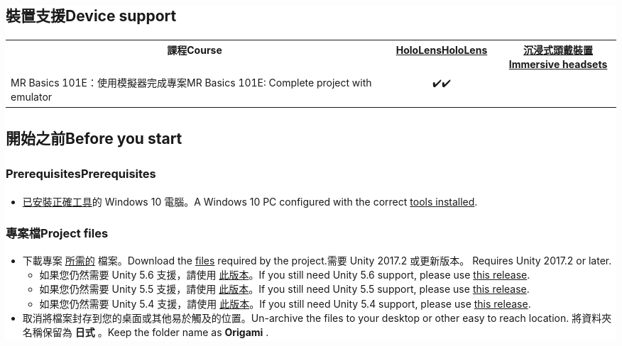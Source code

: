 ## <a name="device-support"></a><span data-ttu-id="711a8-112">裝置支援</span><span class="sxs-lookup"><span data-stu-id="711a8-112">Device support</span></span>

<table>
<tr>
<th><span data-ttu-id="711a8-113">課程</span><span class="sxs-lookup"><span data-stu-id="711a8-113">Course</span></span></th><th style="width:150px"> <span data-ttu-id="711a8-114"><a href="../../../hololens-hardware-details.md">HoloLens</a></span><span class="sxs-lookup"><span data-stu-id="711a8-114"><a href="../../../hololens-hardware-details.md">HoloLens</a></span></span></th><th style="width:150px"> <span data-ttu-id="711a8-115"><a href="../../../discover/immersive-headset-hardware-details.md">沉浸式頭戴裝置</a></span><span class="sxs-lookup"><span data-stu-id="711a8-115"><a href="../../../discover/immersive-headset-hardware-details.md">Immersive headsets</a></span></span></th>
</tr><tr>
<td><span data-ttu-id="711a8-116">MR Basics 101E：使用模擬器完成專案</span><span class="sxs-lookup"><span data-stu-id="711a8-116">MR Basics 101E: Complete project with emulator</span></span></td><td style="text-align: center;"> <span data-ttu-id="711a8-117">✔️</span><span class="sxs-lookup"><span data-stu-id="711a8-117">✔️</span></span></td><td style="text-align: center;"> </td>
</tr>
</table>

## <a name="before-you-start"></a><span data-ttu-id="711a8-118">開始之前</span><span class="sxs-lookup"><span data-stu-id="711a8-118">Before you start</span></span>

### <a name="prerequisites"></a><span data-ttu-id="711a8-119">Prerequisites</span><span class="sxs-lookup"><span data-stu-id="711a8-119">Prerequisites</span></span>

* <span data-ttu-id="711a8-120">[已安裝正確工具](../../install-the-tools.md)的 Windows 10 電腦。</span><span class="sxs-lookup"><span data-stu-id="711a8-120">A Windows 10 PC configured with the correct [tools installed](../../install-the-tools.md).</span></span>

### <a name="project-files"></a><span data-ttu-id="711a8-121">專案檔</span><span class="sxs-lookup"><span data-stu-id="711a8-121">Project files</span></span>

* <span data-ttu-id="711a8-122">下載專案 [所需的](https://github.com/Microsoft/HolographicAcademy/archive/Holograms-101.zip) 檔案。</span><span class="sxs-lookup"><span data-stu-id="711a8-122">Download the [files](https://github.com/Microsoft/HolographicAcademy/archive/Holograms-101.zip) required by the project.</span></span><span data-ttu-id="711a8-123">需要 Unity 2017.2 或更新版本。</span><span class="sxs-lookup"><span data-stu-id="711a8-123"> Requires Unity 2017.2 or later.</span></span>
  * <span data-ttu-id="711a8-124">如果您仍然需要 Unity 5.6 支援，請使用 [此版本](https://github.com/Microsoft/HolographicAcademy/archive/v1.5.6-101.zip)。</span><span class="sxs-lookup"><span data-stu-id="711a8-124">If you still need Unity 5.6 support, please use [this release](https://github.com/Microsoft/HolographicAcademy/archive/v1.5.6-101.zip).</span></span>
  * <span data-ttu-id="711a8-125">如果您仍然需要 Unity 5.5 支援，請使用 [此版本](https://github.com/Microsoft/HolographicAcademy/archive/v1.5.5-101.zip)。</span><span class="sxs-lookup"><span data-stu-id="711a8-125">If you still need Unity 5.5 support, please use [this release](https://github.com/Microsoft/HolographicAcademy/archive/v1.5.5-101.zip).</span></span>
  * <span data-ttu-id="711a8-126">如果您仍然需要 Unity 5.4 支援，請使用 [此版本](https://github.com/Microsoft/HolographicAcademy/archive/v1.5.4-101.zip)。</span><span class="sxs-lookup"><span data-stu-id="711a8-126">If you still need Unity 5.4 support, please use [this release](https://github.com/Microsoft/HolographicAcademy/archive/v1.5.4-101.zip).</span></span>
* <span data-ttu-id="711a8-127">取消將檔案封存到您的桌面或其他易於觸及的位置。</span><span class="sxs-lookup"><span data-stu-id="711a8-127">Un-archive the files to your desktop or other easy to reach location.</span></span> <span data-ttu-id="711a8-128">將資料夾名稱保留為 **日式** 。</span><span class="sxs-lookup"><span data-stu-id="711a8-128">Keep the folder name as **Origami** .</span></span>
